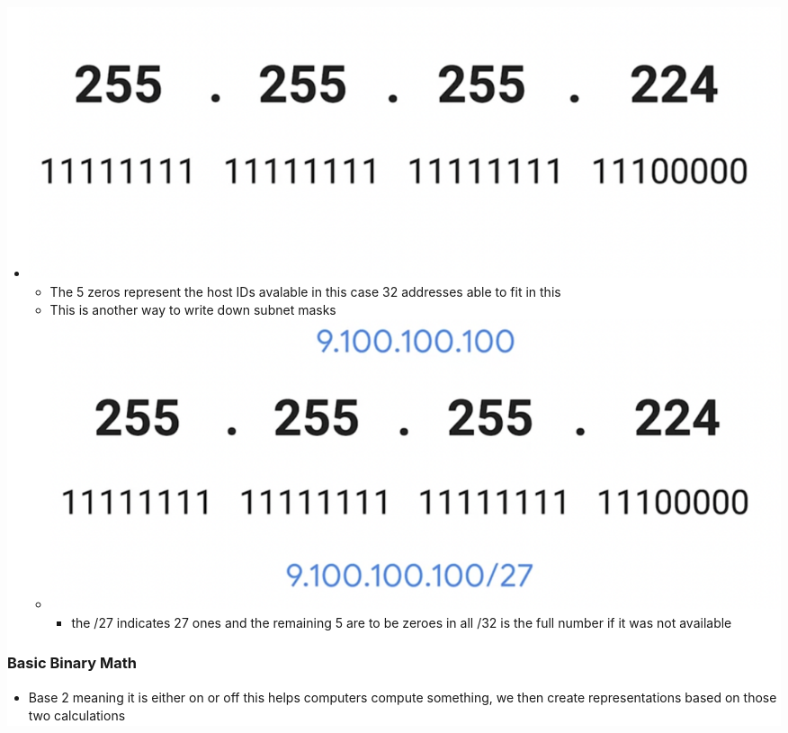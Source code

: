 - ![Subnet mask with no full bit boundry ](../images/Screenshot%202023-05-17%20at%204.07.59%20PM.png)
  - The 5 zeros represent the host IDs avalable in this case 32 addresses able to fit in this
  - This is another way to write down subnet masks
  - ![Shorthand subnet example](../images/Screenshot%202023-05-17%20at%204.11.09%20PM.png)
    - the /27 indicates 27 ones and the remaining 5 are to be zeroes in all /32 is the full number if it was not available

### Basic Binary Math

- Base 2 meaning it is either on or off this helps computers compute something, we then create representations based on those two calculations